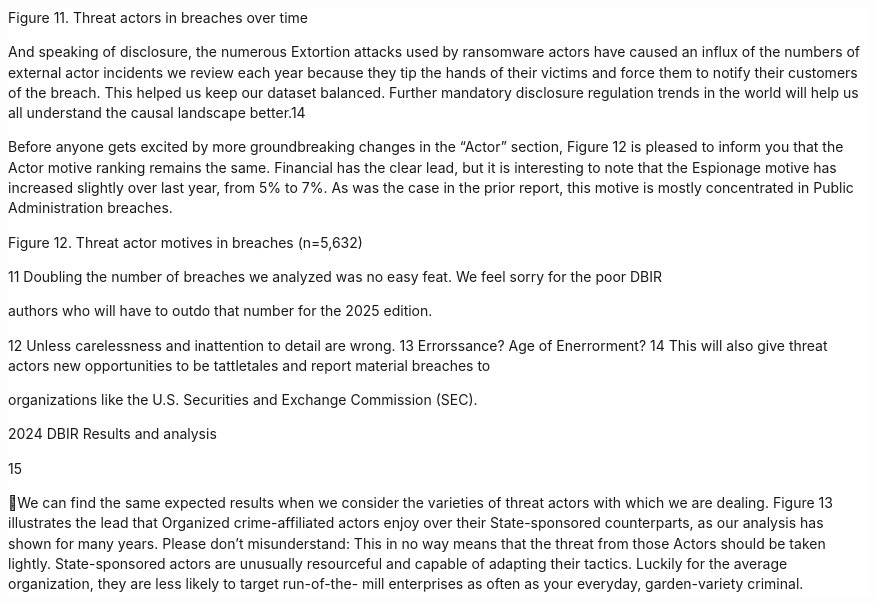 Figure 11\. Threat actors in breaches over time

And speaking of disclosure, the 
numerous Extortion attacks used by 
ransomware actors have caused an 
influx of the numbers of external actor 
incidents we review each year because 
they tip the hands of their victims and 
force them to notify their customers 
of the breach. This helped us keep our 
dataset balanced. Further mandatory 
disclosure regulation trends in the 
world will help us all understand the 
causal landscape better.14

Before anyone gets excited by more 
groundbreaking changes in the “Actor” 
section, Figure 12 is pleased to inform 
you that the Actor motive ranking 
remains the same. Financial has the 
clear lead, but it is interesting to note 
that the Espionage motive has increased 
slightly over last year, from 5% to 7%. 
As was the case in the prior report, this 
motive is mostly concentrated in Public 
Administration breaches.

Figure 12\. Threat actor motives in 
breaches (n\=5,632\)

11 Doubling the number of breaches we analyzed was no easy feat. We feel sorry for the poor DBIR 

authors who will have to outdo that number for the 2025 edition.

12 Unless carelessness and inattention to detail are wrong.
13 Errorssance? Age of Enerrorment?
14 This will also give threat actors new opportunities to be tattletales and report material breaches to 

organizations like the U.S. Securities and Exchange Commission (SEC).

2024 DBIR Results and analysis

15

We can find the same expected results 
when we consider the varieties of threat 
actors with which we are dealing. Figure 
13 illustrates the lead that Organized 
crime\-affiliated actors enjoy over 
their State\-sponsored counterparts, 
as our analysis has shown for many 
years. Please don’t misunderstand: 
This in no way means that the threat 
from those Actors should be taken 
lightly. State\-sponsored actors are 
unusually resourceful and capable 
of adapting their tactics. Luckily 
for the average organization, they 
are less likely to target run\-of\-the\-
mill enterprises as often as your 
everyday, garden\-variety criminal.
